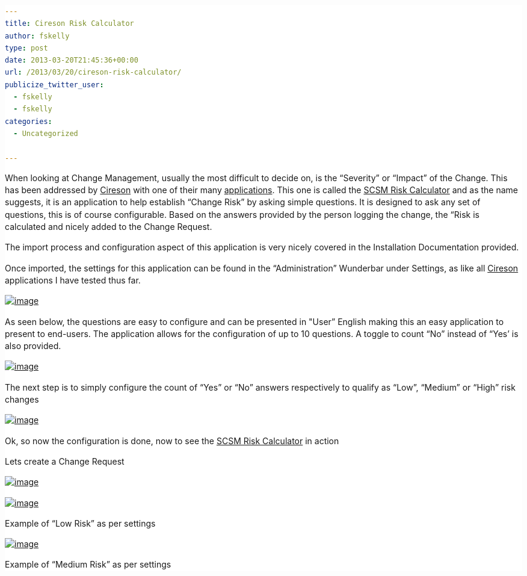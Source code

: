 ```yaml
---
title: Cireson Risk Calculator
author: fskelly
type: post
date: 2013-03-20T21:45:36+00:00
url: /2013/03/20/cireson-risk-calculator/
publicize_twitter_user:
  - fskelly
  - fskelly
categories:
  - Uncategorized

---
```

When looking at Change Management, usually the most difficult to decide on, is the “Severity” or “Impact” of the Change. This has been addressed by [Cireson][1] with one of their many [applications][2]. This one is called the [SCSM Risk Calculator][3] and as the name suggests, it is an application to help establish “Change Risk” by asking simple questions. It is designed to ask any set of questions, this is of course configurable. Based on the answers provided by the person logging the change, the “Risk is calculated and nicely added to the Change Request.

The import process and configuration aspect of this application is very nicely covered in the Installation Documentation provided.

Once imported, the settings for this application can be found in the “Administration” Wunderbar under Settings, as like all [Cireson][1] applications I have tested thus far.

[<img loading="lazy" title="image" style="background-image:none;padding-top:0;padding-left:0;display:inline;padding-right:0;border-width:0;" border="0" alt="image" src="/wp-content/uploads/2013/03/image_thumb.png" width="497" height="265" />][4]

As seen below, the questions are easy to configure and can be presented in "User” English making this an easy application to present to end-users. The application allows for the configuration of up to 10 questions. A toggle to count “No” instead of “Yes’ is also provided.

[<img loading="lazy" title="image" style="background-image:none;padding-top:0;padding-left:0;display:inline;padding-right:0;border-width:0;" border="0" alt="image" src="/wp-content/uploads/2013/03/image_thumb1.png" width="505" height="294" />][5]

The next step is to simply configure the count of “Yes” or “No” answers respectively to qualify as “Low”, “Medium” or “High” risk changes

[<img loading="lazy" title="image" style="background-image:none;padding-top:0;padding-left:0;display:inline;padding-right:0;border-width:0;" border="0" alt="image" src="/wp-content/uploads/2013/03/image_thumb2.png" width="507" height="295" />][6]

Ok, so now the configuration is done, now to see the [SCSM Risk Calculator][3] in action

Lets create a Change Request

[<img loading="lazy" title="image" style="background-image:none;padding-top:0;padding-left:0;display:inline;padding-right:0;border-width:0;" border="0" alt="image" src="/wp-content/uploads/2013/03/image_thumb3.png" width="516" height="275" />][7]

[<img loading="lazy" title="image" style="background-image:none;padding-top:0;padding-left:0;display:inline;padding-right:0;border-width:0;" border="0" alt="image" src="/wp-content/uploads/2013/03/image_thumb4.png" width="517" height="423" />][8]

Example of “Low Risk” as per settings

[<img loading="lazy" title="image" style="background-image:none;padding-top:0;padding-left:0;display:inline;padding-right:0;border-width:0;" border="0" alt="image" src="/wp-content/uploads/2013/03/image_thumb5.png" width="383" height="296" />][9]

Example of “Medium Risk” as per settings


 [1]: http://www.cireson.com/
 [2]: http://www.cireson.com/app-store/
 [3]: http://www.cireson.com/app-store/scsm-risk-calculator/
 [4]: /wp-content/uploads/2013/03/image.png
 [5]: /wp-content/uploads/2013/03/image1.png
 [6]: /wp-content/uploads/2013/03/image2.png
 [7]: /wp-content/uploads/2013/03/image3.png
 [8]: /wp-content/uploads/2013/03/image4.png
 [9]: /wp-content/uploads/2013/03/image5.png
 [10]: /wp-content/uploads/2013/03/image6.png
 [11]: /wp-content/uploads/2013/03/image7.png
 [12]: /wp-content/uploads/2013/03/image8.png
 [13]: mailto:systemcenterguyza@live.com
 [14]: /wp-content/uploads/2013/02/image_thumb_thumb_thumb_thumb_thumb1-1.png
 [15]: http://www.facebook.com/fletcher.kelly
 [16]: http://twitter.com/#!/fskelly
 [17]: http://twitter.com/syscenterguyza